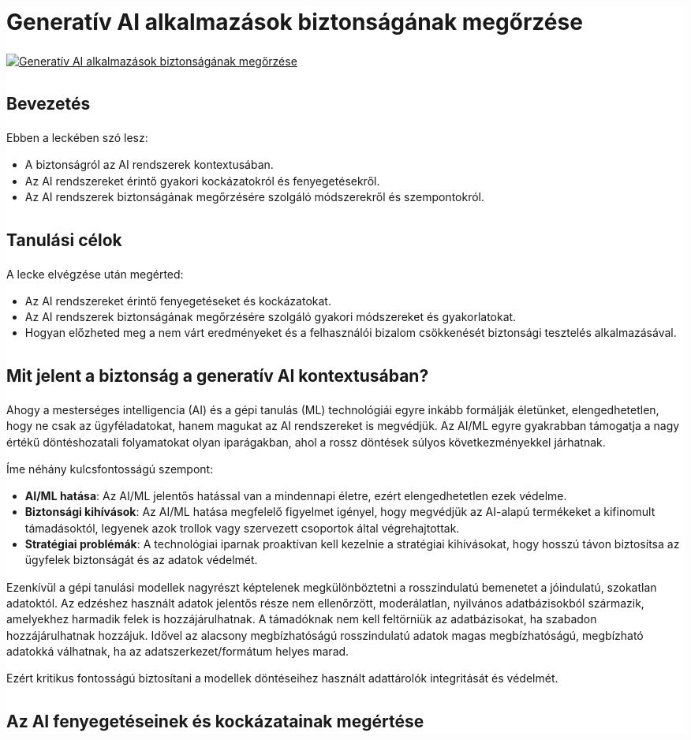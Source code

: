 
# Generatív AI alkalmazások biztonságának megőrzése

[![Generatív AI alkalmazások biztonságának megőrzése](../../../translated_images/13-lesson-banner.14103e36b4bbf17398b64ed2b0531f6f2c6549e7f7342f797c40bcae5a11862e.hu.png)](https://youtu.be/m0vXwsx5DNg?si=TYkr936GMKz15K0L)

## Bevezetés

Ebben a leckében szó lesz:

- A biztonságról az AI rendszerek kontextusában.
- Az AI rendszereket érintő gyakori kockázatokról és fenyegetésekről.
- Az AI rendszerek biztonságának megőrzésére szolgáló módszerekről és szempontokról.

## Tanulási célok

A lecke elvégzése után megérted:

- Az AI rendszereket érintő fenyegetéseket és kockázatokat.
- Az AI rendszerek biztonságának megőrzésére szolgáló gyakori módszereket és gyakorlatokat.
- Hogyan előzheted meg a nem várt eredményeket és a felhasználói bizalom csökkenését biztonsági tesztelés alkalmazásával.

## Mit jelent a biztonság a generatív AI kontextusában?

Ahogy a mesterséges intelligencia (AI) és a gépi tanulás (ML) technológiái egyre inkább formálják életünket, elengedhetetlen, hogy ne csak az ügyféladatokat, hanem magukat az AI rendszereket is megvédjük. Az AI/ML egyre gyakrabban támogatja a nagy értékű döntéshozatali folyamatokat olyan iparágakban, ahol a rossz döntések súlyos következményekkel járhatnak.

Íme néhány kulcsfontosságú szempont:

- **AI/ML hatása**: Az AI/ML jelentős hatással van a mindennapi életre, ezért elengedhetetlen ezek védelme.
- **Biztonsági kihívások**: Az AI/ML hatása megfelelő figyelmet igényel, hogy megvédjük az AI-alapú termékeket a kifinomult támadásoktól, legyenek azok trollok vagy szervezett csoportok által végrehajtottak.
- **Stratégiai problémák**: A technológiai iparnak proaktívan kell kezelnie a stratégiai kihívásokat, hogy hosszú távon biztosítsa az ügyfelek biztonságát és az adatok védelmét.

Ezenkívül a gépi tanulási modellek nagyrészt képtelenek megkülönböztetni a rosszindulatú bemenetet a jóindulatú, szokatlan adatoktól. Az edzéshez használt adatok jelentős része nem ellenőrzött, moderálatlan, nyilvános adatbázisokból származik, amelyekhez harmadik felek is hozzájárulhatnak. A támadóknak nem kell feltörniük az adatbázisokat, ha szabadon hozzájárulhatnak hozzájuk. Idővel az alacsony megbízhatóságú rosszindulatú adatok magas megbízhatóságú, megbízható adatokká válhatnak, ha az adatszerkezet/formátum helyes marad.

Ezért kritikus fontosságú biztosítani a modellek döntéseihez használt adattárolók integritását és védelmét.

## Az AI fenyegetéseinek és kockázatainak megértése
